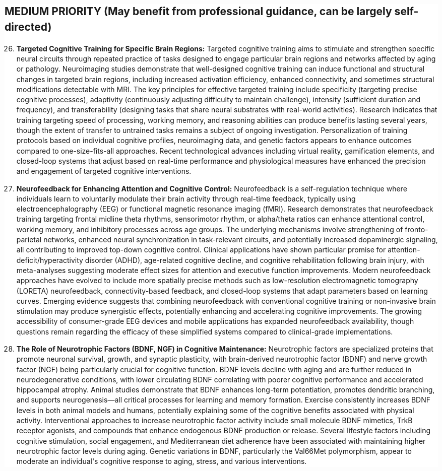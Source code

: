 ## MEDIUM PRIORITY (May benefit from professional guidance, can be largely self-directed)

26. **Targeted Cognitive Training for Specific Brain Regions:** Targeted cognitive training aims to stimulate and strengthen specific neural circuits through repeated practice of tasks designed to engage particular brain regions and networks affected by aging or pathology. Neuroimaging studies demonstrate that well-designed cognitive training can induce functional and structural changes in targeted brain regions, including increased activation efficiency, enhanced connectivity, and sometimes structural modifications detectable with MRI. The key principles for effective targeted training include specificity (targeting precise cognitive processes), adaptivity (continuously adjusting difficulty to maintain challenge), intensity (sufficient duration and frequency), and transferability (designing tasks that share neural substrates with real-world activities). Research indicates that training targeting speed of processing, working memory, and reasoning abilities can produce benefits lasting several years, though the extent of transfer to untrained tasks remains a subject of ongoing investigation. Personalization of training protocols based on individual cognitive profiles, neuroimaging data, and genetic factors appears to enhance outcomes compared to one-size-fits-all approaches. Recent technological advances including virtual reality, gamification elements, and closed-loop systems that adjust based on real-time performance and physiological measures have enhanced the precision and engagement of targeted cognitive interventions.

27. **Neurofeedback for Enhancing Attention and Cognitive Control:** Neurofeedback is a self-regulation technique where individuals learn to voluntarily modulate their brain activity through real-time feedback, typically using electroencephalography (EEG) or functional magnetic resonance imaging (fMRI). Research demonstrates that neurofeedback training targeting frontal midline theta rhythms, sensorimotor rhythm, or alpha/theta ratios can enhance attentional control, working memory, and inhibitory processes across age groups. The underlying mechanisms involve strengthening of fronto-parietal networks, enhanced neural synchronization in task-relevant circuits, and potentially increased dopaminergic signaling, all contributing to improved top-down cognitive control. Clinical applications have shown particular promise for attention-deficit/hyperactivity disorder (ADHD), age-related cognitive decline, and cognitive rehabilitation following brain injury, with meta-analyses suggesting moderate effect sizes for attention and executive function improvements. Modern neurofeedback approaches have evolved to include more spatially precise methods such as low-resolution electromagnetic tomography (LORETA) neurofeedback, connectivity-based feedback, and closed-loop systems that adapt parameters based on learning curves. Emerging evidence suggests that combining neurofeedback with conventional cognitive training or non-invasive brain stimulation may produce synergistic effects, potentially enhancing and accelerating cognitive improvements. The growing accessibility of consumer-grade EEG devices and mobile applications has expanded neurofeedback availability, though questions remain regarding the efficacy of these simplified systems compared to clinical-grade implementations.

28. **The Role of Neurotrophic Factors (BDNF, NGF) in Cognitive Maintenance:** Neurotrophic factors are specialized proteins that promote neuronal survival, growth, and synaptic plasticity, with brain-derived neurotrophic factor (BDNF) and nerve growth factor (NGF) being particularly crucial for cognitive function. BDNF levels decline with aging and are further reduced in neurodegenerative conditions, with lower circulating BDNF correlating with poorer cognitive performance and accelerated hippocampal atrophy. Animal studies demonstrate that BDNF enhances long-term potentiation, promotes dendritic branching, and supports neurogenesis—all critical processes for learning and memory formation. Exercise consistently increases BDNF levels in both animal models and humans, potentially explaining some of the cognitive benefits associated with physical activity. Interventional approaches to increase neurotrophic factor activity include small molecule BDNF mimetics, TrkB receptor agonists, and compounds that enhance endogenous BDNF production or release. Several lifestyle factors including cognitive stimulation, social engagement, and Mediterranean diet adherence have been associated with maintaining higher neurotrophic factor levels during aging. Genetic variations in BDNF, particularly the Val66Met polymorphism, appear to moderate an individual's cognitive response to aging, stress, and various interventions.
